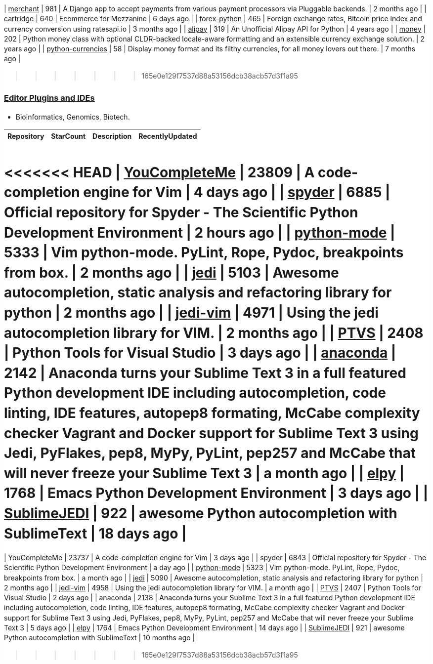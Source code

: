 | [merchant](https://github.com/agiliq/merchant) | 981 | A Django app to accept payments from various payment processors via Pluggable backends. | 2 months ago |
| [cartridge](https://github.com/stephenmcd/cartridge) | 640 | Ecommerce for Mezzanine | 6 days ago |
| [forex-python](https://github.com/MicroPyramid/forex-python) | 465 | Foreign exchange rates, Bitcoin price index and currency conversion using ratesapi.io | 3 months ago |
| [alipay](https://github.com/lxneng/alipay) | 319 | An Unofficial Alipay API for Python | 4 years ago |
| [money](https://github.com/carlospalol/money) | 202 | Python money class with optional CLDR-backed locale-aware formatting and an extensible currency exchange solution. | 2 years ago |
| [python-currencies](https://github.com/Alir3z4/python-currencies) | 58 | Display money format and its filthy currencies, for all money lovers out there. | 7 months ago |
>>>>>>> 165e0e129f7537d88a53156dcb38acb57d3f1a95


### [Editor Plugins and IDEs](#editor-plugins-and-ides)
* Bioinformatics, Genomics, Biotech.

| Repository | StarCount | Description | RecentlyUpdated |
| :---- | ----: | :---- | :---- |
<<<<<<< HEAD
| [YouCompleteMe](https://github.com/ycm-core/YouCompleteMe) | 23809 | A code-completion engine for Vim | 4 days ago |
| [spyder](https://github.com/spyder-ide/spyder) | 6885 | Official repository for Spyder - The Scientific Python Development Environment | 2 hours ago |
| [python-mode](https://github.com/python-mode/python-mode) | 5333 | Vim python-mode. PyLint, Rope, Pydoc, breakpoints from box. | 2 months ago |
| [jedi](https://github.com/davidhalter/jedi) | 5103 | Awesome autocompletion, static analysis and refactoring library for python | 2 months ago |
| [jedi-vim](https://github.com/davidhalter/jedi-vim) | 4971 | Using the jedi autocompletion library for VIM. | 2 months ago |
| [PTVS](https://github.com/microsoft/PTVS) | 2408 | Python Tools for Visual Studio | 3 days ago |
| [anaconda](https://github.com/DamnWidget/anaconda) | 2142 | Anaconda turns your Sublime Text 3 in a full featured Python development IDE including autocompletion, code linting, IDE features, autopep8 formating, McCabe complexity checker Vagrant and Docker support for Sublime Text 3 using Jedi, PyFlakes, pep8, MyPy, PyLint, pep257 and McCabe that will never freeze your Sublime Text 3 | a month ago |
| [elpy](https://github.com/jorgenschaefer/elpy) | 1768 | Emacs Python Development Environment | 3 days ago |
| [SublimeJEDI](https://github.com/srusskih/SublimeJEDI) | 922 | awesome Python autocompletion with SublimeText | 18 days ago |
=======
| [YouCompleteMe](https://github.com/ycm-core/YouCompleteMe) | 23737 | A code-completion engine for Vim | 3 days ago |
| [spyder](https://github.com/spyder-ide/spyder) | 6843 | Official repository for Spyder - The Scientific Python Development Environment | a day ago |
| [python-mode](https://github.com/python-mode/python-mode) | 5323 | Vim python-mode. PyLint, Rope, Pydoc, breakpoints from box. | a month ago |
| [jedi](https://github.com/davidhalter/jedi) | 5090 | Awesome autocompletion, static analysis and refactoring library for python | 2 months ago |
| [jedi-vim](https://github.com/davidhalter/jedi-vim) | 4958 | Using the jedi autocompletion library for VIM. | a month ago |
| [PTVS](https://github.com/microsoft/PTVS) | 2407 | Python Tools for Visual Studio | 2 days ago |
| [anaconda](https://github.com/DamnWidget/anaconda) | 2138 | Anaconda turns your Sublime Text 3 in a full featured Python development IDE including autocompletion, code linting, IDE features, autopep8 formating, McCabe complexity checker Vagrant and Docker support for Sublime Text 3 using Jedi, PyFlakes, pep8, MyPy, PyLint, pep257 and McCabe that will never freeze your Sublime Text 3 | 5 days ago |
| [elpy](https://github.com/jorgenschaefer/elpy) | 1764 | Emacs Python Development Environment | 14 days ago |
| [SublimeJEDI](https://github.com/srusskih/SublimeJEDI) | 921 | awesome Python autocompletion with SublimeText | 10 months ago |
>>>>>>> 165e0e129f7537d88a53156dcb38acb57d3f1a95
